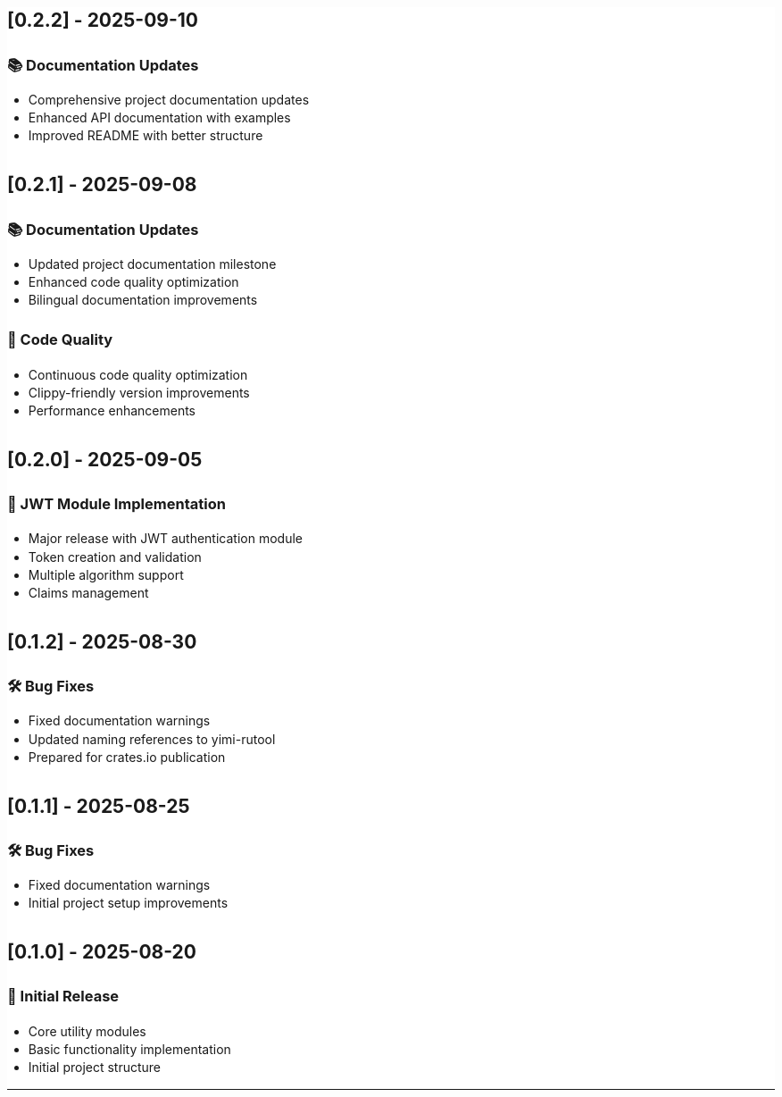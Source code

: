## [0.2.2] - 2025-09-10

### 📚 Documentation Updates
- Comprehensive project documentation updates
- Enhanced API documentation with examples
- Improved README with better structure

## [0.2.1] - 2025-09-08

### 📚 Documentation Updates
- Updated project documentation milestone
- Enhanced code quality optimization
- Bilingual documentation improvements

### 🔧 Code Quality
- Continuous code quality optimization
- Clippy-friendly version improvements
- Performance enhancements

## [0.2.0] - 2025-09-05

### 🎯 JWT Module Implementation
- Major release with JWT authentication module
- Token creation and validation
- Multiple algorithm support
- Claims management

## [0.1.2] - 2025-08-30

### 🛠️ Bug Fixes
- Fixed documentation warnings
- Updated naming references to yimi-rutool
- Prepared for crates.io publication

## [0.1.1] - 2025-08-25

### 🛠️ Bug Fixes
- Fixed documentation warnings
- Initial project setup improvements

## [0.1.0] - 2025-08-20

### 🚀 Initial Release
- Core utility modules
- Basic functionality implementation
- Initial project structure

---
